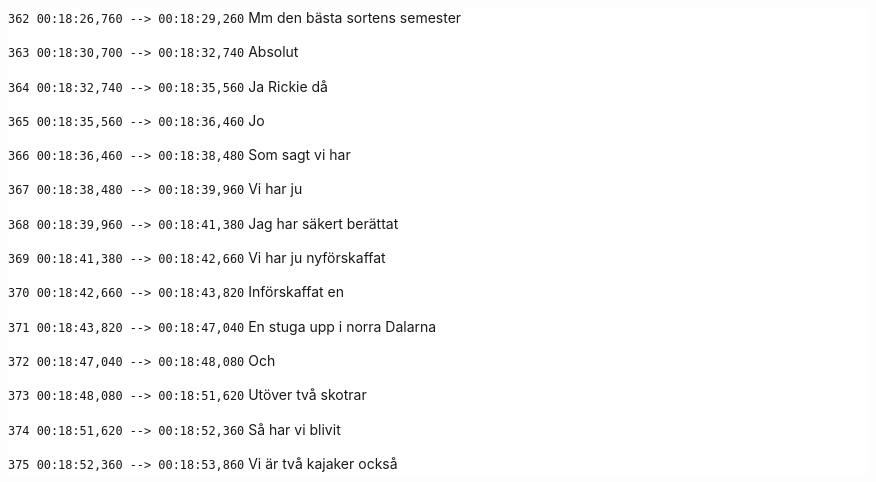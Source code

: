 

`362 00:18:26,760 --> 00:18:29,260`
Mm den bästa sortens semester



`363 00:18:30,700 --> 00:18:32,740`
Absolut



`364 00:18:32,740 --> 00:18:35,560`
Ja Rickie då



`365 00:18:35,560 --> 00:18:36,460`
Jo



`366 00:18:36,460 --> 00:18:38,480`
Som sagt vi har



`367 00:18:38,480 --> 00:18:39,960`
Vi har ju



`368 00:18:39,960 --> 00:18:41,380`
Jag har säkert berättat



`369 00:18:41,380 --> 00:18:42,660`
Vi har ju nyförskaffat



`370 00:18:42,660 --> 00:18:43,820`
Införskaffat en



`371 00:18:43,820 --> 00:18:47,040`
En stuga upp i norra Dalarna



`372 00:18:47,040 --> 00:18:48,080`
Och



`373 00:18:48,080 --> 00:18:51,620`
Utöver två skotrar



`374 00:18:51,620 --> 00:18:52,360`
Så har vi blivit



`375 00:18:52,360 --> 00:18:53,860`
Vi är två kajaker också
